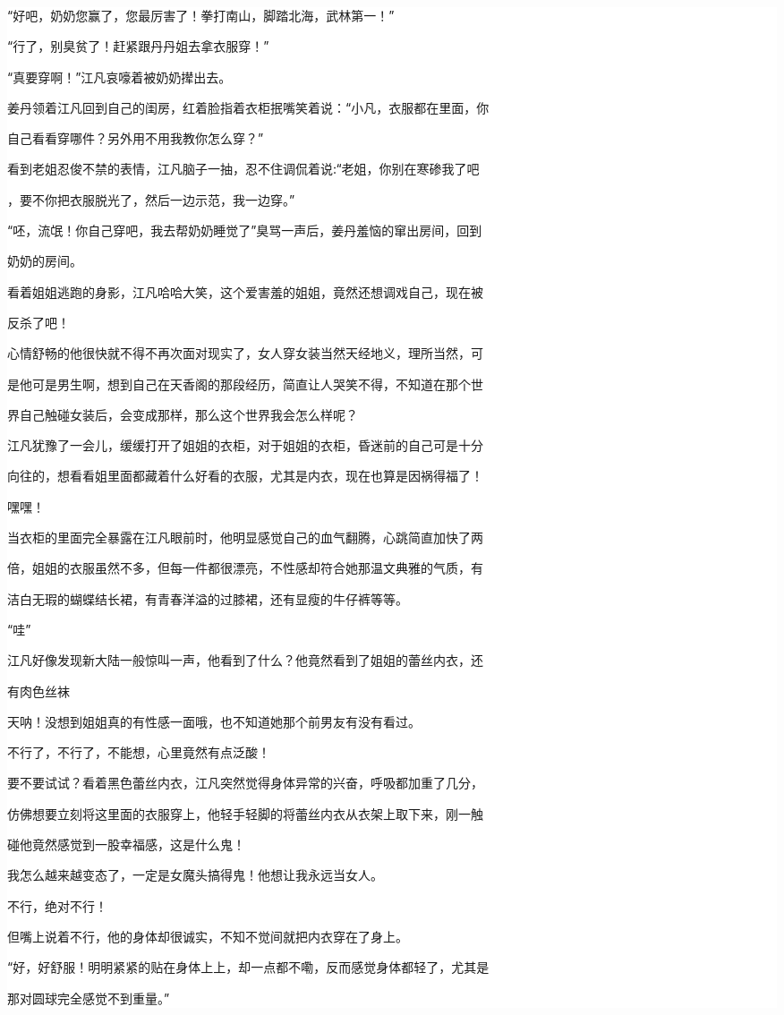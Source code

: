 “好吧，奶奶您赢了，您最厉害了！拳打南山，脚踏北海，武林第一！”

“行了，别臭贫了！赶紧跟丹丹姐去拿衣服穿！”

“真要穿啊！”江凡哀嚎着被奶奶撵出去。

姜丹领着江凡回到自己的闺房，红着脸指着衣柜抿嘴笑着说：“小凡，衣服都在里面，你

自己看看穿哪件？另外用不用我教你怎么穿？”

看到老姐忍俊不禁的表情，江凡脑子一抽，忍不住调侃着说:“老姐，你别在寒碜我了吧

，要不你把衣服脱光了，然后一边示范，我一边穿。”

“呸，流氓！你自己穿吧，我去帮奶奶睡觉了”臭骂一声后，姜丹羞恼的窜出房间，回到

奶奶的房间。

看着姐姐逃跑的身影，江凡哈哈大笑，这个爱害羞的姐姐，竟然还想调戏自己，现在被

反杀了吧！

心情舒畅的他很快就不得不再次面对现实了，女人穿女装当然天经地义，理所当然，可

是他可是男生啊，想到自己在天香阁的那段经历，简直让人哭笑不得，不知道在那个世

界自己触碰女装后，会变成那样，那么这个世界我会怎么样呢？

江凡犹豫了一会儿，缓缓打开了姐姐的衣柜，对于姐姐的衣柜，昏迷前的自己可是十分

向往的，想看看姐里面都藏着什么好看的衣服，尤其是内衣，现在也算是因祸得福了！

嘿嘿！

当衣柜的里面完全暴露在江凡眼前时，他明显感觉自己的血气翻腾，心跳简直加快了两

倍，姐姐的衣服虽然不多，但每一件都很漂亮，不性感却符合她那温文典雅的气质，有

洁白无瑕的蝴蝶结长裙，有青春洋溢的过膝裙，还有显瘦的牛仔裤等等。

“哇”

江凡好像发现新大陆一般惊叫一声，他看到了什么？他竟然看到了姐姐的蕾丝内衣，还

有肉色丝袜

天呐！没想到姐姐真的有性感一面哦，也不知道她那个前男友有没有看过。

不行了，不行了，不能想，心里竟然有点泛酸！

要不要试试？看着黑色蕾丝内衣，江凡突然觉得身体异常的兴奋，呼吸都加重了几分，

仿佛想要立刻将这里面的衣服穿上，他轻手轻脚的将蕾丝内衣从衣架上取下来，刚一触

碰他竟然感觉到一股幸福感，这是什么鬼！

我怎么越来越变态了，一定是女魔头搞得鬼！他想让我永远当女人。

不行，绝对不行！

但嘴上说着不行，他的身体却很诚实，不知不觉间就把内衣穿在了身上。

“好，好舒服！明明紧紧的贴在身体上上，却一点都不嘞，反而感觉身体都轻了，尤其是

那对圆球完全感觉不到重量。”
